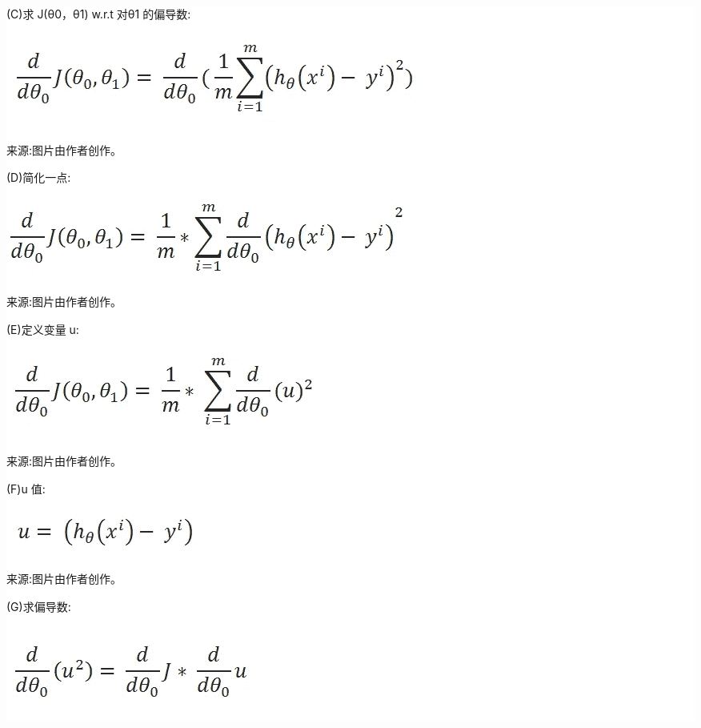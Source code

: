 (C)求 J(θ0，θ1) w.r.t 对θ1 的偏导数:

![](img/172c847cc8c4c192811af5ac3ac9cd00.png)

来源:图片由作者创作。

(D)简化一点:

![](img/713979b117c6390df2b41369677009fe.png)

来源:图片由作者创作。

(E)定义变量 u:

![](img/259b3b689e24ad55d0fc1a5f724ba566.png)

来源:图片由作者创作。

(F)u 值:

![](img/3084347021f3fb8ff0f6859fa49c079a.png)

来源:图片由作者创作。

(G)求偏导数:

![](img/251cb6b0d7fe1cbcf6a0a1d1ba26dd41.png)
